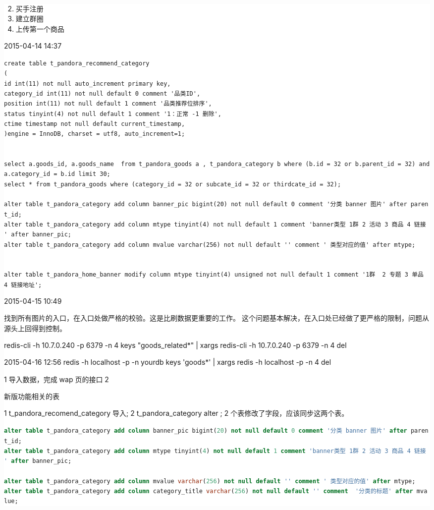 2. 买手注册
3. 建立群圈
4. 上传第一个商品


2015-04-14 14:37


```
create table t_pandora_recommend_category
(
id int(11) not null auto_increment primary key,
category_id int(11) not null default 0 comment '品类ID',
position int(11) not null default 1 comment '品类推荐位排序',
status tinyint(4) not null default 1 comment '1：正常 -1 删除',
ctime timestamp not null default current_timestamp,
)engine = InnoDB, charset = utf8, auto_increment=1;


select a.goods_id, a.goods_name  from t_pandora_goods a , t_pandora_category b where (b.id = 32 or b.parent_id = 32) and a.category_id = b.id limit 30;
select * from t_pandora_goods where (category_id = 32 or subcate_id = 32 or thirdcate_id = 32);

alter table t_pandora_category add column banner_pic bigint(20) not null default 0 comment '分类 banner 图片' after parent_id;
alter table t_pandora_category add column mtype tinyint(4) not null default 1 comment 'banner类型 1群 2 活动 3 商品 4 链接 ' after banner_pic;
alter table t_pandora_category add column mvalue varchar(256) not null default '' comment ' 类型对应的值' after mtype;


alter table t_pandora_home_banner modify column mtype tinyint(4) unsigned not null default 1 comment '1群  2 专题 3 单品 4 链接地址';
```

2015-04-15 10:49

找到所有图片的入口，在入口处做严格的校验。这是比刷数据更重要的工作。
这个问题基本解决，在入口处已经做了更严格的限制，问题从源头上回得到控制。


redis-cli -h 10.7.0.240 -p 6379 -n 4 keys  "goods_related*"  | xargs redis-cli -h 10.7.0.240 -p 6379 -n 4 del


2015-04-16 12:56 
redis -h localhost -p -n yourdb keys 'goods*' | xargs redis -h localhost -p -n 4 del

1 导入数据，完成 wap 页的接口
2 

新版功能相关的表

1  t_pandora_recomend_category  导入;
2  t_pandora_category  alter ;
2 个表修改了字段，应该同步这两个表。

```sql
alter table t_pandora_category add column banner_pic bigint(20) not null default 0 comment '分类 banner 图片' after parent_id;
alter table t_pandora_category add column mtype tinyint(4) not null default 1 comment 'banner类型 1群 2 活动 3 商品 4 链接 ' after banner_pic;

alter table t_pandora_category add column mvalue varchar(256) not null default '' comment ' 类型对应的值' after mtype;
alter table t_pandora_category add column category_title varchar(256) not null default '' comment  '分类的标题' after mvalue;

```

